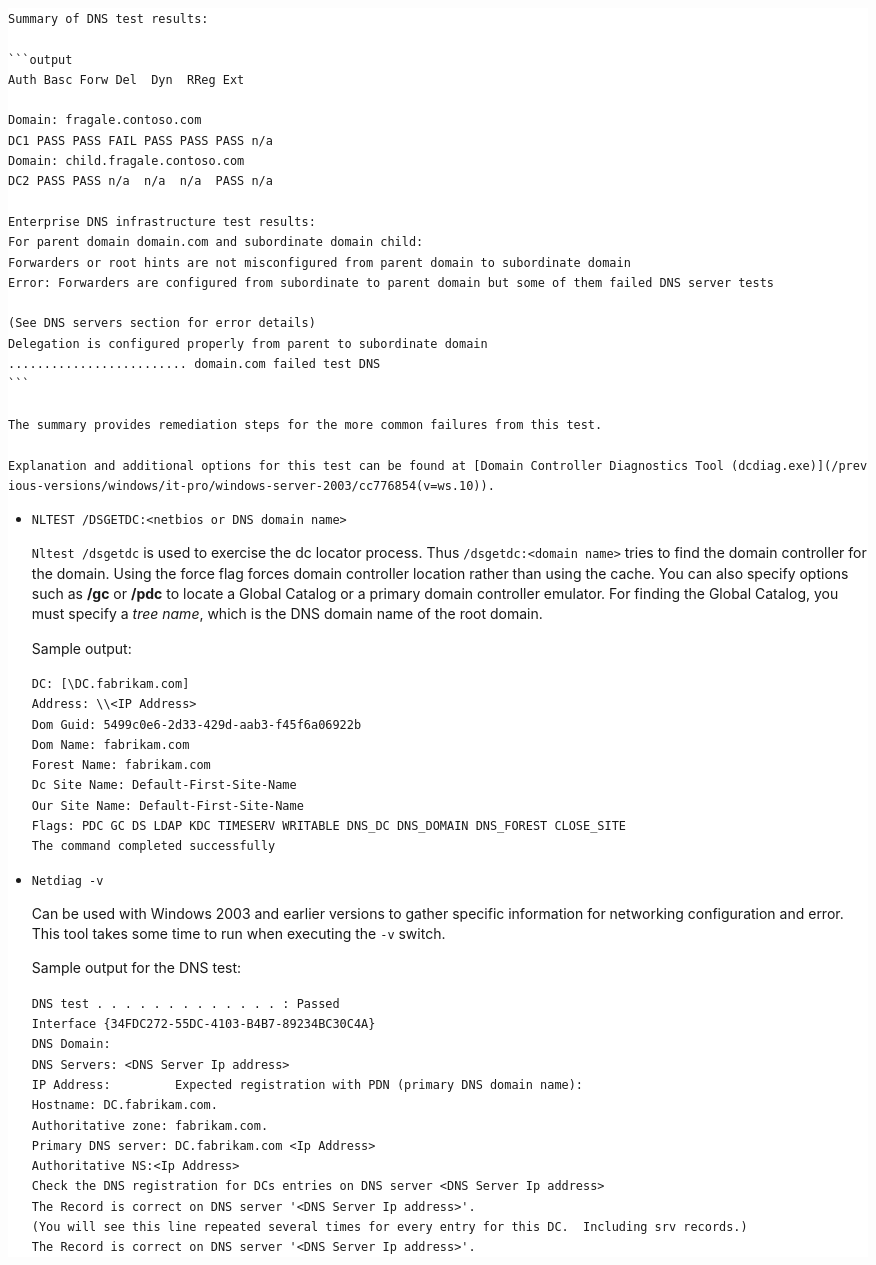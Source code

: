     Summary of DNS test results:

    ```output
    Auth Basc Forw Del  Dyn  RReg Ext

    Domain: fragale.contoso.com
    DC1 PASS PASS FAIL PASS PASS PASS n/a  
    Domain: child.fragale.contoso.com  
    DC2 PASS PASS n/a  n/a  n/a  PASS n/a  
    
    Enterprise DNS infrastructure test results:  
    For parent domain domain.com and subordinate domain child:  
    Forwarders or root hints are not misconfigured from parent domain to subordinate domain  
    Error: Forwarders are configured from subordinate to parent domain but some of them failed DNS server tests  
    
    (See DNS servers section for error details)  
    Delegation is configured properly from parent to subordinate domain  
    ......................... domain.com failed test DNS
    ```

    The summary provides remediation steps for the more common failures from this test.

    Explanation and additional options for this test can be found at [Domain Controller Diagnostics Tool (dcdiag.exe)](/previous-versions/windows/it-pro/windows-server-2003/cc776854(v=ws.10)).

- `NLTEST /DSGETDC:<netbios or DNS domain name>`

    `Nltest /dsgetdc` is used to exercise the dc locator process. Thus `/dsgetdc:<domain name>` tries to find the domain controller for the domain. Using the force flag forces domain controller location rather than using the cache. You can also specify options such as **/gc** or **/pdc** to locate a Global Catalog or a primary domain controller emulator. For finding the Global Catalog, you must specify a _tree name_, which is the DNS domain name of the root domain.

    Sample output:

    ```output
    DC: [\DC.fabrikam.com]  
    Address: \\<IP Address>  
    Dom Guid: 5499c0e6-2d33-429d-aab3-f45f6a06922b  
    Dom Name: fabrikam.com  
    Forest Name: fabrikam.com  
    Dc Site Name: Default-First-Site-Name  
    Our Site Name: Default-First-Site-Name  
    Flags: PDC GC DS LDAP KDC TIMESERV WRITABLE DNS_DC DNS_DOMAIN DNS_FOREST CLOSE_SITE  
    The command completed successfully
    ```

- `Netdiag -v`

    Can be used with Windows 2003 and earlier versions to gather specific information for networking configuration and error. This tool takes some time to run when executing the `-v` switch.

    Sample output for the DNS test:

    ```output
    DNS test . . . . . . . . . . . . . : Passed  
    Interface {34FDC272-55DC-4103-B4B7-89234BC30C4A}  
    DNS Domain:  
    DNS Servers: <DNS Server Ip address>  
    IP Address:         Expected registration with PDN (primary DNS domain name):  
    Hostname: DC.fabrikam.com.  
    Authoritative zone: fabrikam.com.  
    Primary DNS server: DC.fabrikam.com <Ip Address>  
    Authoritative NS:<Ip Address>  
    Check the DNS registration for DCs entries on DNS server <DNS Server Ip address>  
    The Record is correct on DNS server '<DNS Server Ip address>'.  
    (You will see this line repeated several times for every entry for this DC.  Including srv records.)  
    The Record is correct on DNS server '<DNS Server Ip address>'.  